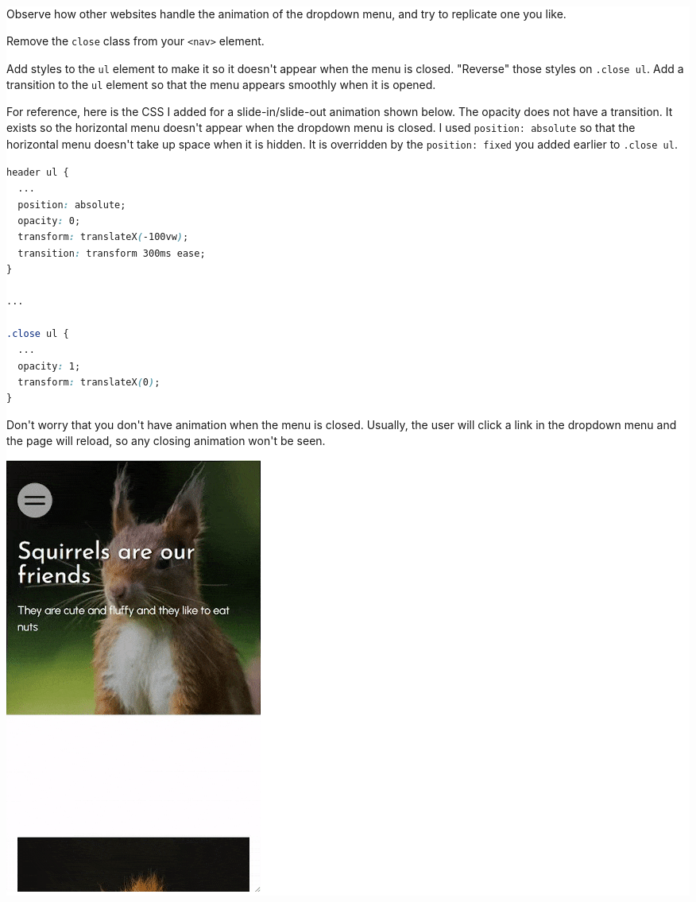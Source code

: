 Observe how other websites handle the animation of the dropdown menu, and try to replicate one you like.

Remove the `close` class from your `<nav>` element.

Add styles to the `ul` element to make it so it doesn't appear when the menu is closed. "Reverse" those styles on `.close ul`. Add a transition to the `ul` element so that the menu appears smoothly when it is opened.

For reference, here is the CSS I added for a slide-in/slide-out animation shown below. The opacity does not have a transition. It exists so the horizontal menu doesn't appear when the dropdown menu is closed. I used `position: absolute` so that the horizontal menu doesn't take up space when it is hidden. It is overridden by the `position: fixed` you added earlier to `.close ul`.

```css
header ul {
  ...
  position: absolute;
  opacity: 0;
  transform: translateX(-100vw);
  transition: transform 300ms ease;
}

...

.close ul {
  ...
  opacity: 1;
  transform: translateX(0);
}
```

Don't worry that you don't have animation when the menu is closed. Usually, the user will click a link in the dropdown menu and the page will reload, so any closing animation won't be seen.

![finished menu animation](readme-assets/working.gif)
